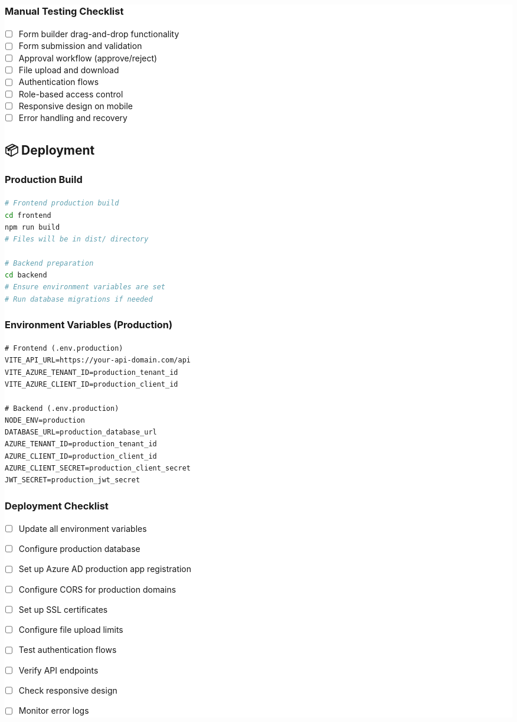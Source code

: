 ### Manual Testing Checklist
- [ ] Form builder drag-and-drop functionality
- [ ] Form submission and validation
- [ ] Approval workflow (approve/reject)
- [ ] File upload and download
- [ ] Authentication flows
- [ ] Role-based access control
- [ ] Responsive design on mobile
- [ ] Error handling and recovery

## 📦 Deployment

### Production Build
```bash
# Frontend production build
cd frontend
npm run build
# Files will be in dist/ directory

# Backend preparation
cd backend
# Ensure environment variables are set
# Run database migrations if needed
```

### Environment Variables (Production)
```env
# Frontend (.env.production)
VITE_API_URL=https://your-api-domain.com/api
VITE_AZURE_TENANT_ID=production_tenant_id
VITE_AZURE_CLIENT_ID=production_client_id

# Backend (.env.production)
NODE_ENV=production
DATABASE_URL=production_database_url
AZURE_TENANT_ID=production_tenant_id
AZURE_CLIENT_ID=production_client_id
AZURE_CLIENT_SECRET=production_client_secret
JWT_SECRET=production_jwt_secret
```

### Deployment Checklist
- [ ] Update all environment variables
- [ ] Configure production database
- [ ] Set up Azure AD production app registration
- [ ] Configure CORS for production domains
- [ ] Set up SSL certificates
- [ ] Configure file upload limits
- [ ] Test authentication flows
- [ ] Verify API endpoints
- [ ] Check responsive design
- [ ] Monitor error logs


  [FIELD_TYPES.NEW_TYPE]: 'IconName'